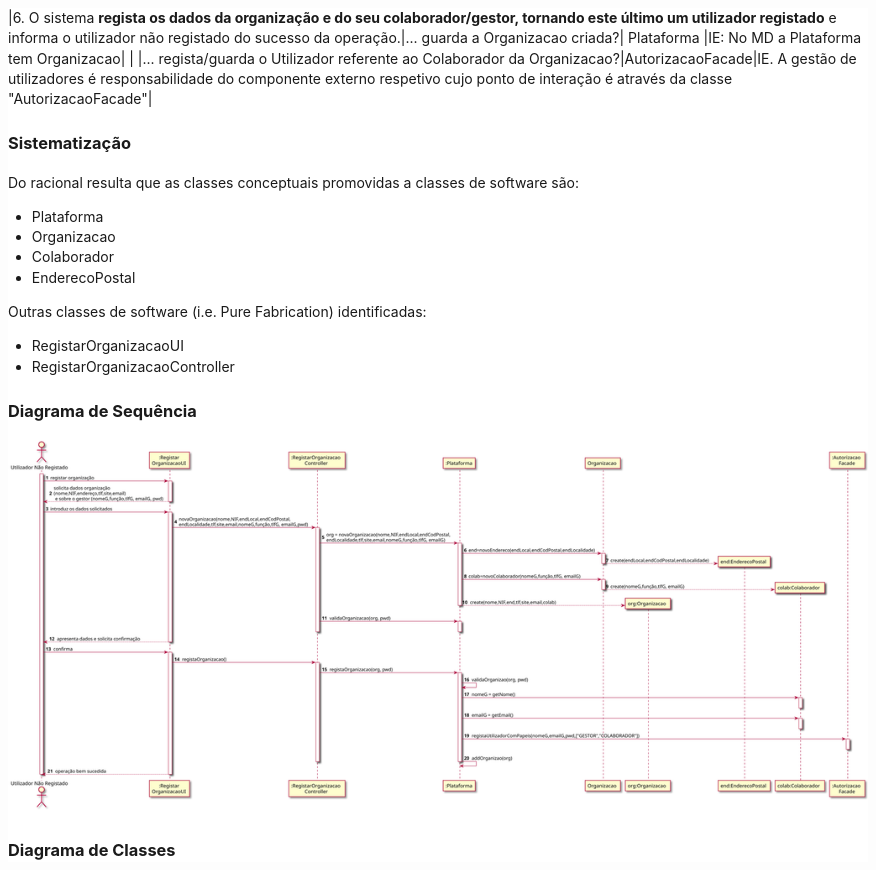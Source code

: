 |6. O sistema **regista os dados da organização e  do seu colaborador/gestor, tornando este último um utilizador registado** e informa o utilizador não registado do sucesso da operação.|... guarda a Organizacao criada?| Plataforma |IE: No MD a Plataforma tem  Organizacao|
| |... regista/guarda o Utilizador referente ao Colaborador da Organizacao?|AutorizacaoFacade|IE. A gestão de utilizadores é responsabilidade do componente externo respetivo cujo ponto de interação é através da classe "AutorizacaoFacade"|

             

### Sistematização ##

 Do racional resulta que as classes conceptuais promovidas a classes de software são:

 * Plataforma
 * Organizacao
 * Colaborador
 * EnderecoPostal


Outras classes de software (i.e. Pure Fabrication) identificadas:  

 * RegistarOrganizacaoUI  
 * RegistarOrganizacaoController


###	Diagrama de Sequência

![UC1_SD.svg](UC1_SD.svg)



###	Diagrama de Classes

